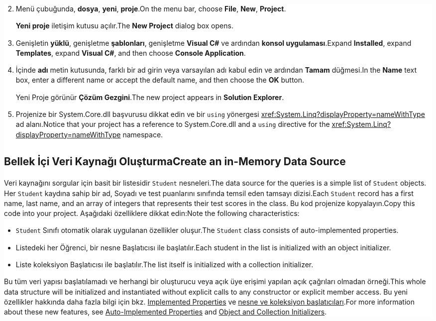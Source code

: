2.  <span data-ttu-id="50570-109">Menü çubuğunda, **dosya**, **yeni**, **proje**.</span><span class="sxs-lookup"><span data-stu-id="50570-109">On the menu bar, choose **File**, **New**, **Project**.</span></span>  
  
     <span data-ttu-id="50570-110">**Yeni proje** iletişim kutusu açılır.</span><span class="sxs-lookup"><span data-stu-id="50570-110">The **New Project** dialog box opens.</span></span>  
  
3.  <span data-ttu-id="50570-111">Genişletin **yüklü**, genişletme **şablonları**, genişletme **Visual C#** ve ardından **konsol uygulaması**.</span><span class="sxs-lookup"><span data-stu-id="50570-111">Expand **Installed**, expand **Templates**, expand **Visual C#**, and then choose **Console Application**.</span></span>  
  
4.  <span data-ttu-id="50570-112">İçinde **adı** metin kutusunda, farklı bir ad girin veya varsayılan adı kabul edin ve ardından **Tamam** düğmesi.</span><span class="sxs-lookup"><span data-stu-id="50570-112">In the **Name** text box, enter a different name or accept the default name, and then choose the **OK** button.</span></span>  
  
     <span data-ttu-id="50570-113">Yeni Proje görünür **Çözüm Gezgini**.</span><span class="sxs-lookup"><span data-stu-id="50570-113">The new project appears in **Solution Explorer**.</span></span>  
  
5.  <span data-ttu-id="50570-114">Projenize bir System.Core.dll başvurusu dikkat edin ve bir `using` yönergesi <xref:System.Linq?displayProperty=nameWithType> ad alanı.</span><span class="sxs-lookup"><span data-stu-id="50570-114">Notice that your project has a reference to System.Core.dll and a `using` directive for the <xref:System.Linq?displayProperty=nameWithType> namespace.</span></span>  
  
## <a name="create-an-in-memory-data-source"></a><span data-ttu-id="50570-115">Bellek İçi Veri Kaynağı Oluşturma</span><span class="sxs-lookup"><span data-stu-id="50570-115">Create an in-Memory Data Source</span></span>  
 <span data-ttu-id="50570-116">Veri kaynağını sorgular için basit bir listesidir `Student` nesneleri.</span><span class="sxs-lookup"><span data-stu-id="50570-116">The data source for the queries is a simple list of `Student` objects.</span></span> <span data-ttu-id="50570-117">Her `Student` kaydına sahip bir ad, Soyadı ve test puanlarını sınıfında temsil eden tamsayı dizisi.</span><span class="sxs-lookup"><span data-stu-id="50570-117">Each `Student` record has a first name, last name, and an array of integers that represents their test scores in the class.</span></span> <span data-ttu-id="50570-118">Bu kod projenize kopyalayın.</span><span class="sxs-lookup"><span data-stu-id="50570-118">Copy this code into your project.</span></span> <span data-ttu-id="50570-119">Aşağıdaki özelliklere dikkat edin:</span><span class="sxs-lookup"><span data-stu-id="50570-119">Note the following characteristics:</span></span>  
  
-   <span data-ttu-id="50570-120">`Student` Sınıfı otomatik olarak uygulanan özellikler oluşur.</span><span class="sxs-lookup"><span data-stu-id="50570-120">The `Student` class consists of auto-implemented properties.</span></span>  
  
-   <span data-ttu-id="50570-121">Listedeki her Öğrenci, bir nesne Başlatıcısı ile başlatılır.</span><span class="sxs-lookup"><span data-stu-id="50570-121">Each student in the list is initialized with an object initializer.</span></span>  
  
-   <span data-ttu-id="50570-122">Liste koleksiyon Başlatıcısı ile başlatılır.</span><span class="sxs-lookup"><span data-stu-id="50570-122">The list itself is initialized with a collection initializer.</span></span>  
  
 <span data-ttu-id="50570-123">Bu tüm veri yapısı başlatılamadı ve herhangi bir oluşturucu veya açık üye erişimi yapılan açık çağrıları olmadan örneği.</span><span class="sxs-lookup"><span data-stu-id="50570-123">This whole data structure will be initialized and instantiated without explicit calls to any constructor or explicit member access.</span></span> <span data-ttu-id="50570-124">Bu yeni özellikler hakkında daha fazla bilgi için bkz. [Implemented Properties](../../../../csharp/programming-guide/classes-and-structs/auto-implemented-properties.md) ve [nesne ve koleksiyon başlatıcıları](../../../../csharp/programming-guide/classes-and-structs/object-and-collection-initializers.md).</span><span class="sxs-lookup"><span data-stu-id="50570-124">For more information about these new features, see [Auto-Implemented Properties](../../../../csharp/programming-guide/classes-and-structs/auto-implemented-properties.md) and [Object and Collection Initializers](../../../../csharp/programming-guide/classes-and-structs/object-and-collection-initializers.md).</span></span>  
  